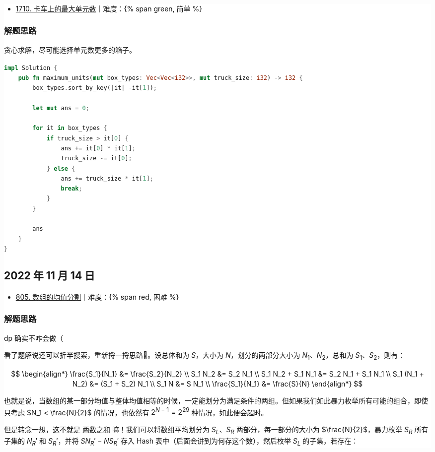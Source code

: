 * [1710. 卡车上的最大单元数](https://leetcode.cn/problems/maximum-units-on-a-truck/)｜难度：{% span green, 简单 %}

### 解题思路

贪心求解，尽可能选择单元数更多的箱子。

```rust
impl Solution {
    pub fn maximum_units(mut box_types: Vec<Vec<i32>>, mut truck_size: i32) -> i32 {
        box_types.sort_by_key(|it| -it[1]);

        let mut ans = 0;

        for it in box_types {
            if truck_size > it[0] {
                ans += it[0] * it[1];
                truck_size -= it[0];
            } else {
                ans += truck_size * it[1];
                break;
            }
        }

        ans
    }
}

```

## 2022 年 11 月 14 日

* [805. 数组的均值分割](https://leetcode.cn/problems/split-array-with-same-average/)｜难度：{% span red, 困难 %}

### 解题思路

dp 确实不咋会做（

看了题解说还可以折半搜索，重新捋一捋思路🤔。设总体和为 $S$，大小为 $N$，划分的两部分大小为 $N_1$、$N_2$，总和为 $S_1$、$S_2$，则有：

$$
\begin{align*}
\frac{S_1}{N_1} &= \frac{S_2}{N_2} \\
S_1 N_2 &= S_2 N_1 \\
S_1 N_2 + S_1 N_1 &= S_2 N_1 + S_1 N_1 \\
S_1 (N_1 + N_2) &= (S_1 + S_2) N_1 \\
S_1 N &= S N_1 \\
\frac{S_1}{N_1} &= \frac{S}{N}
\end{align*}
$$

也就是说，当数组的某一部分均值与整体均值相等的时候，一定能划分为满足条件的两组。但如果我们如此暴力枚举所有可能的组合，即使只考虑 $N_1 < \frac{N}{2}$ 的情况，也依然有 $2^{N-1} = 2^{29}$ 种情况，如此便会超时。

但是转念一想，这不就是 [两数之和](https://leetcode.cn/problems/two-sum/) 嘛！我们可以将数组平均划分为 $S_L$、$S_R$ 两部分，每一部分的大小为 $\frac{N}{2}$，暴力枚举 $S_R$ 所有子集的 $N_R'$ 和 $S_R'$，并将 $SN_R' - NS_R'$ 存入 Hash 表中（后面会讲到为何存这个数），然后枚举 $S_L$ 的子集，若存在：
